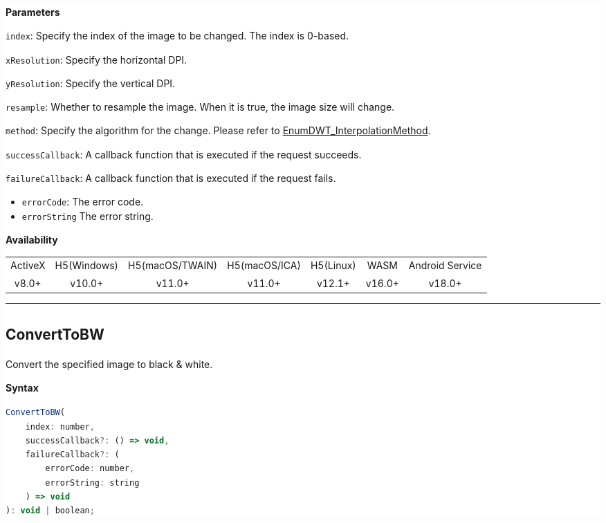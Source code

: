 **Parameters**

`index`: Specify the index of the image to be changed. The index is 0-based.

`xResolution`: Specify the horizontal DPI.

`yResolution`: Specify the vertical DPI.

`resample`: Whether to resample the image. When it is true, the image size will change.

`method`: Specify the algorithm for the change. Please refer to [EnumDWT_InterpolationMethod]({{{site.info}}api/Dynamsoft_Enum.html#dynamsoftdwtenumdwt_interpolationmethod).

`successCallback`: A callback function that is executed if the request succeeds.

`failureCallback`: A callback function that is executed if the request fails.
 * `errorCode`: The error code.
 * `errorString` The error string.


**Availability**
<div class="availability">
<table>

<tr>
<td align="center">ActiveX</td>
<td align="center">H5(Windows)</td>
<td align="center">H5(macOS/TWAIN)</td>
<td align="center">H5(macOS/ICA)</td>
<td align="center">H5(Linux)</td>
<td align="center">WASM</td>
<td align="center">Android Service</td>
</tr>

<tr>
<td align="center">v8.0+ </td>
<td align="center">v10.0+ </td>
<td align="center">v11.0+ </td>
<td align="center">v11.0+ </td>
<td align="center">v12.1+ </td>
<td align="center">v16.0+ </td>
<td align="center">v18.0+</td>
</tr>

</table>
</div>


---

## ConvertToBW

Convert the specified image to black & white.

**Syntax**

```javascript
ConvertToBW(
    index: number,
    successCallback?: () => void,
    failureCallback?: (
        errorCode: number,
        errorString: string
    ) => void
): void | boolean;
```
